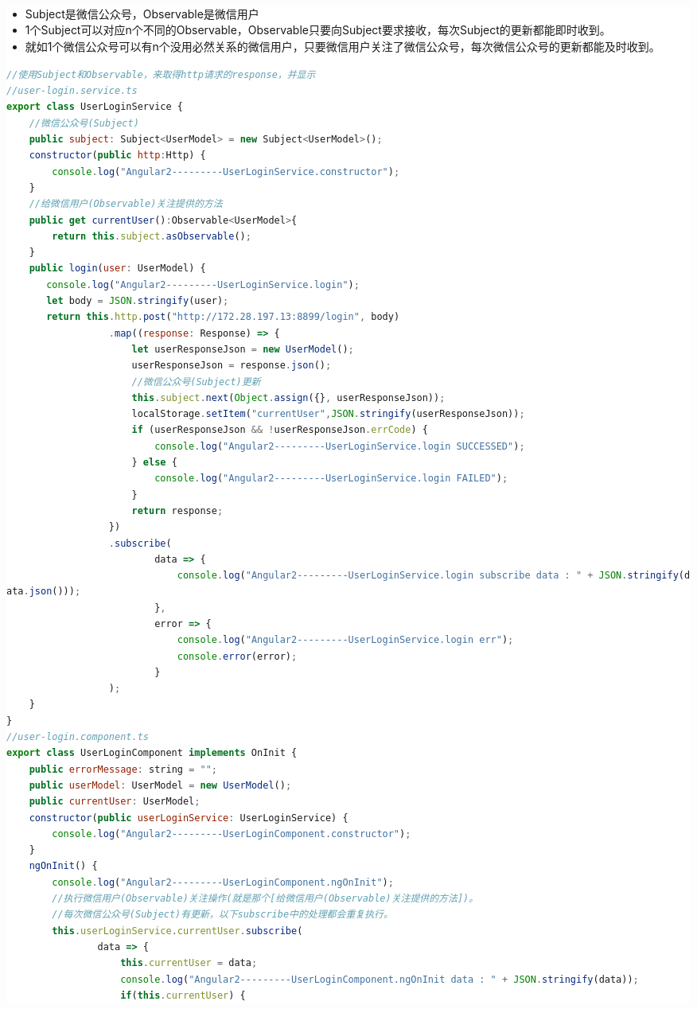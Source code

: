 - Subject是微信公众号，Observable是微信用户
- 1个Subject可以对应n个不同的Observable，Observable只要向Subject要求接收，每次Subject的更新都能即时收到。
- 就如1个微信公众号可以有n个没用必然关系的微信用户，只要微信用户关注了微信公众号，每次微信公众号的更新都能及时收到。

```javascript
//使用Subject和Observable，来取得http请求的response，并显示
//user-login.service.ts
export class UserLoginService {  
    //微信公众号(Subject)
    public subject: Subject<UserModel> = new Subject<UserModel>();
    constructor(public http:Http) {
        console.log("Angular2---------UserLoginService.constructor");
    }
    //给微信用户(Observable)关注提供的方法
    public get currentUser():Observable<UserModel>{
        return this.subject.asObservable();
    }
    public login(user: UserModel) {
       console.log("Angular2---------UserLoginService.login");
       let body = JSON.stringify(user);
       return this.http.post("http://172.28.197.13:8899/login", body)
                  .map((response: Response) => {
                      let userResponseJson = new UserModel();
                      userResponseJson = response.json();
                      //微信公众号(Subject)更新
                      this.subject.next(Object.assign({}, userResponseJson));
                      localStorage.setItem("currentUser",JSON.stringify(userResponseJson));
                      if (userResponseJson && !userResponseJson.errCode) {
                          console.log("Angular2---------UserLoginService.login SUCCESSED");
                      } else {
                          console.log("Angular2---------UserLoginService.login FAILED");
                      }
                      return response;
                  })
                  .subscribe(
                          data => {
                              console.log("Angular2---------UserLoginService.login subscribe data : " + JSON.stringify(data.json()));
                          },
                          error => {
                              console.log("Angular2---------UserLoginService.login err");
                              console.error(error);
                          }
                  );
    }
}
//user-login.component.ts
export class UserLoginComponent implements OnInit {
    public errorMessage: string = "";    
    public userModel: UserModel = new UserModel();
    public currentUser: UserModel;
    constructor(public userLoginService: UserLoginService) {
        console.log("Angular2---------UserLoginComponent.constructor");
    }
    ngOnInit() {
        console.log("Angular2---------UserLoginComponent.ngOnInit");
        //执行微信用户(Observable)关注操作(就是那个[给微信用户(Observable)关注提供的方法])。
        //每次微信公众号(Subject)有更新，以下subscribe中的处理都会重复执行。
        this.userLoginService.currentUser.subscribe(
                data => {
                    this.currentUser = data;
                    console.log("Angular2---------UserLoginComponent.ngOnInit data : " + JSON.stringify(data));
                    if(this.currentUser) {
```